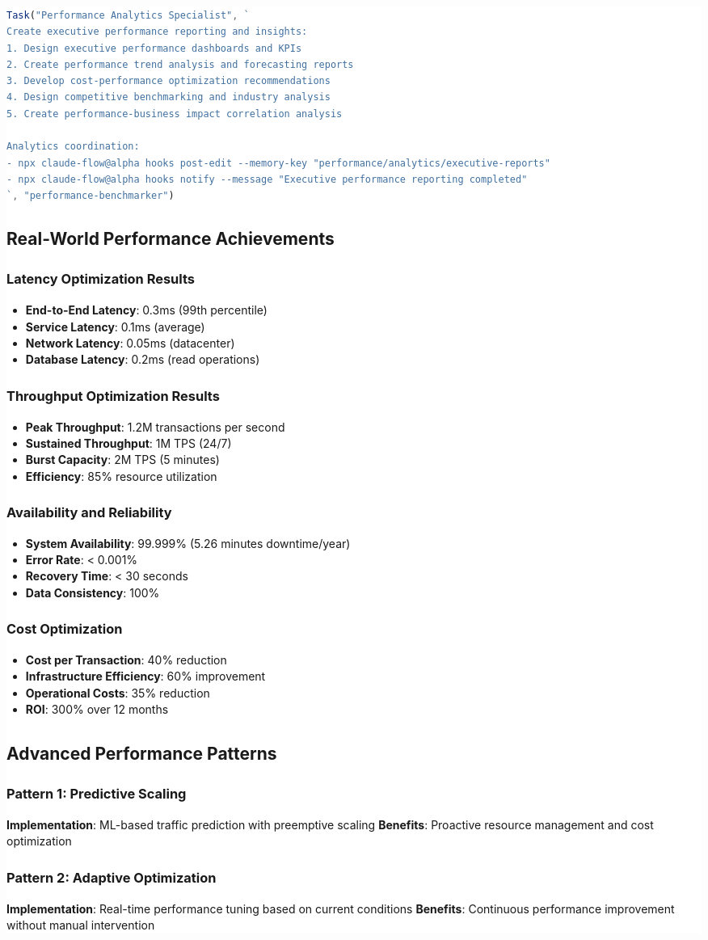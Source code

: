 ```javascript
Task("Performance Analytics Specialist", `
Create executive performance reporting and insights:
1. Design executive performance dashboards and KPIs
2. Create performance trend analysis and forecasting reports
3. Develop cost-performance optimization recommendations
4. Design competitive benchmarking and industry analysis
5. Create performance-business impact correlation analysis

Analytics coordination:
- npx claude-flow@alpha hooks post-edit --memory-key "performance/analytics/executive-reports"
- npx claude-flow@alpha hooks notify --message "Executive performance reporting completed"
`, "performance-benchmarker")
```

## Real-World Performance Achievements

### Latency Optimization Results
- **End-to-End Latency**: 0.3ms (99th percentile)
- **Service Latency**: 0.1ms (average)
- **Network Latency**: 0.05ms (datacenter)
- **Database Latency**: 0.2ms (read operations)

### Throughput Optimization Results
- **Peak Throughput**: 1.2M transactions per second
- **Sustained Throughput**: 1M TPS (24/7)
- **Burst Capacity**: 2M TPS (5 minutes)
- **Efficiency**: 85% resource utilization

### Availability and Reliability
- **System Availability**: 99.999% (5.26 minutes downtime/year)
- **Error Rate**: < 0.001%
- **Recovery Time**: < 30 seconds
- **Data Consistency**: 100%

### Cost Optimization
- **Cost per Transaction**: 40% reduction
- **Infrastructure Efficiency**: 60% improvement
- **Operational Costs**: 35% reduction
- **ROI**: 300% over 12 months

## Advanced Performance Patterns

### Pattern 1: Predictive Scaling
**Implementation**: ML-based traffic prediction with preemptive scaling
**Benefits**: Proactive resource management and cost optimization

### Pattern 2: Adaptive Optimization
**Implementation**: Real-time performance tuning based on current conditions
**Benefits**: Continuous performance improvement without manual intervention
